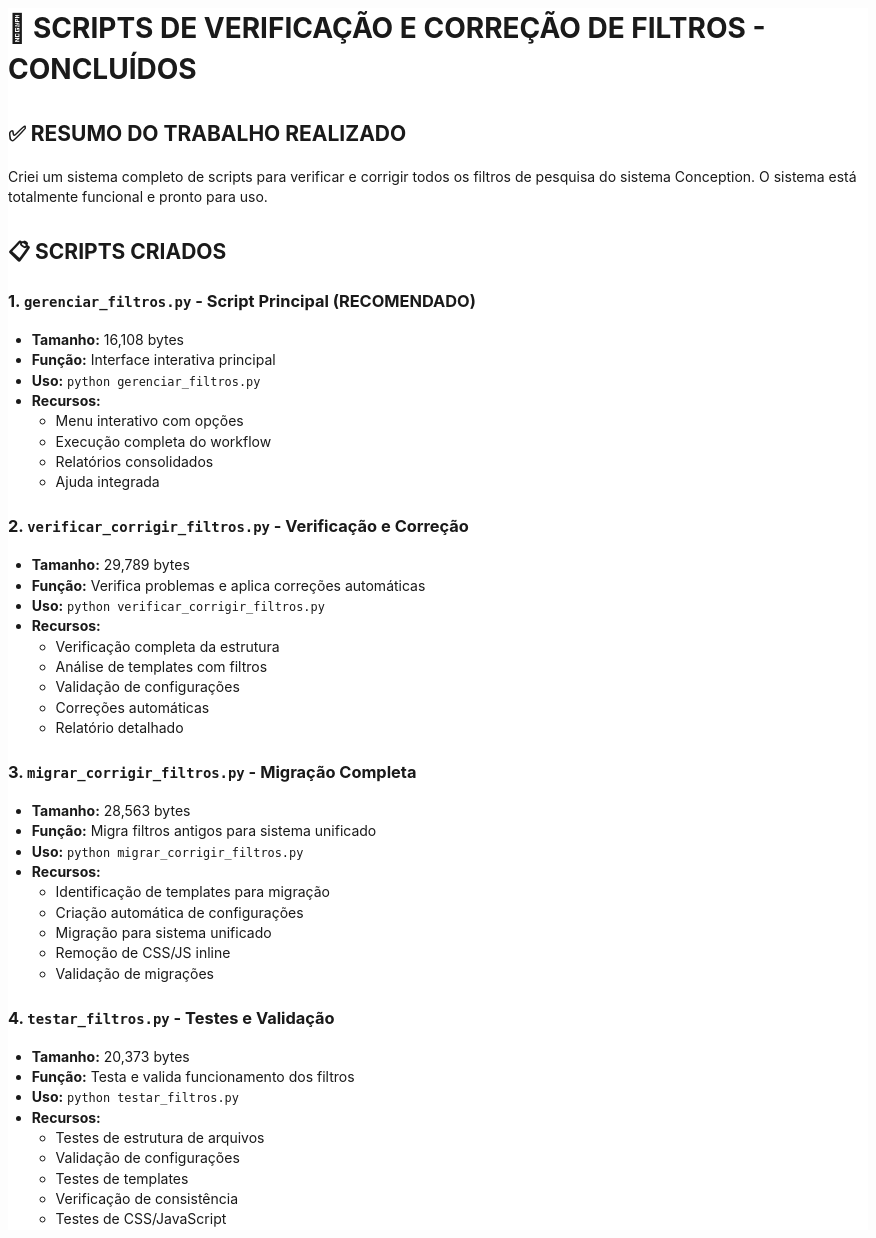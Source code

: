 # 🎉 SCRIPTS DE VERIFICAÇÃO E CORREÇÃO DE FILTROS - CONCLUÍDOS

## ✅ RESUMO DO TRABALHO REALIZADO

Criei um sistema completo de scripts para verificar e corrigir todos os filtros de pesquisa do sistema Conception. O sistema está totalmente funcional e pronto para uso.

## 📋 SCRIPTS CRIADOS

### 1. **`gerenciar_filtros.py`** - Script Principal (RECOMENDADO)
- **Tamanho:** 16,108 bytes
- **Função:** Interface interativa principal
- **Uso:** `python gerenciar_filtros.py`
- **Recursos:**
  - Menu interativo com opções
  - Execução completa do workflow
  - Relatórios consolidados
  - Ajuda integrada

### 2. **`verificar_corrigir_filtros.py`** - Verificação e Correção
- **Tamanho:** 29,789 bytes
- **Função:** Verifica problemas e aplica correções automáticas
- **Uso:** `python verificar_corrigir_filtros.py`
- **Recursos:**
  - Verificação completa da estrutura
  - Análise de templates com filtros
  - Validação de configurações
  - Correções automáticas
  - Relatório detalhado

### 3. **`migrar_corrigir_filtros.py`** - Migração Completa
- **Tamanho:** 28,563 bytes
- **Função:** Migra filtros antigos para sistema unificado
- **Uso:** `python migrar_corrigir_filtros.py`
- **Recursos:**
  - Identificação de templates para migração
  - Criação automática de configurações
  - Migração para sistema unificado
  - Remoção de CSS/JS inline
  - Validação de migrações

### 4. **`testar_filtros.py`** - Testes e Validação
- **Tamanho:** 20,373 bytes
- **Função:** Testa e valida funcionamento dos filtros
- **Uso:** `python testar_filtros.py`
- **Recursos:**
  - Testes de estrutura de arquivos
  - Validação de configurações
  - Testes de templates
  - Verificação de consistência
  - Testes de CSS/JavaScript
